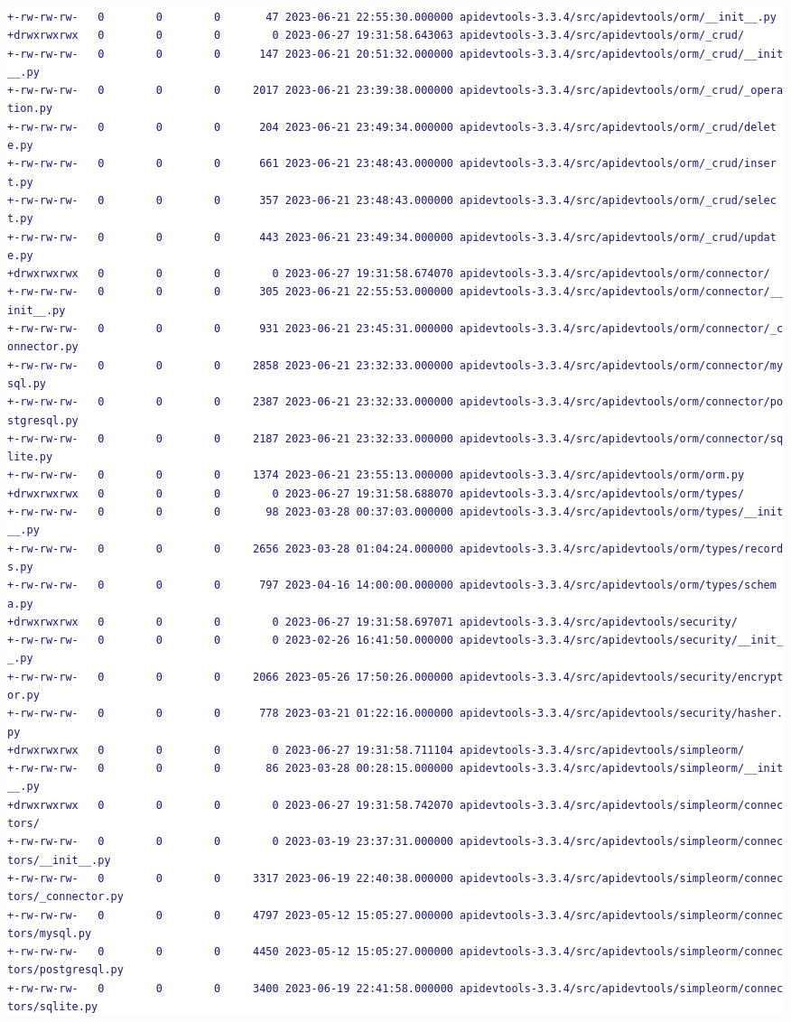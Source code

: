 ```diff
+-rw-rw-rw-   0        0        0       47 2023-06-21 22:55:30.000000 apidevtools-3.3.4/src/apidevtools/orm/__init__.py
+drwxrwxrwx   0        0        0        0 2023-06-27 19:31:58.643063 apidevtools-3.3.4/src/apidevtools/orm/_crud/
+-rw-rw-rw-   0        0        0      147 2023-06-21 20:51:32.000000 apidevtools-3.3.4/src/apidevtools/orm/_crud/__init__.py
+-rw-rw-rw-   0        0        0     2017 2023-06-21 23:39:38.000000 apidevtools-3.3.4/src/apidevtools/orm/_crud/_operation.py
+-rw-rw-rw-   0        0        0      204 2023-06-21 23:49:34.000000 apidevtools-3.3.4/src/apidevtools/orm/_crud/delete.py
+-rw-rw-rw-   0        0        0      661 2023-06-21 23:48:43.000000 apidevtools-3.3.4/src/apidevtools/orm/_crud/insert.py
+-rw-rw-rw-   0        0        0      357 2023-06-21 23:48:43.000000 apidevtools-3.3.4/src/apidevtools/orm/_crud/select.py
+-rw-rw-rw-   0        0        0      443 2023-06-21 23:49:34.000000 apidevtools-3.3.4/src/apidevtools/orm/_crud/update.py
+drwxrwxrwx   0        0        0        0 2023-06-27 19:31:58.674070 apidevtools-3.3.4/src/apidevtools/orm/connector/
+-rw-rw-rw-   0        0        0      305 2023-06-21 22:55:53.000000 apidevtools-3.3.4/src/apidevtools/orm/connector/__init__.py
+-rw-rw-rw-   0        0        0      931 2023-06-21 23:45:31.000000 apidevtools-3.3.4/src/apidevtools/orm/connector/_connector.py
+-rw-rw-rw-   0        0        0     2858 2023-06-21 23:32:33.000000 apidevtools-3.3.4/src/apidevtools/orm/connector/mysql.py
+-rw-rw-rw-   0        0        0     2387 2023-06-21 23:32:33.000000 apidevtools-3.3.4/src/apidevtools/orm/connector/postgresql.py
+-rw-rw-rw-   0        0        0     2187 2023-06-21 23:32:33.000000 apidevtools-3.3.4/src/apidevtools/orm/connector/sqlite.py
+-rw-rw-rw-   0        0        0     1374 2023-06-21 23:55:13.000000 apidevtools-3.3.4/src/apidevtools/orm/orm.py
+drwxrwxrwx   0        0        0        0 2023-06-27 19:31:58.688070 apidevtools-3.3.4/src/apidevtools/orm/types/
+-rw-rw-rw-   0        0        0       98 2023-03-28 00:37:03.000000 apidevtools-3.3.4/src/apidevtools/orm/types/__init__.py
+-rw-rw-rw-   0        0        0     2656 2023-03-28 01:04:24.000000 apidevtools-3.3.4/src/apidevtools/orm/types/records.py
+-rw-rw-rw-   0        0        0      797 2023-04-16 14:00:00.000000 apidevtools-3.3.4/src/apidevtools/orm/types/schema.py
+drwxrwxrwx   0        0        0        0 2023-06-27 19:31:58.697071 apidevtools-3.3.4/src/apidevtools/security/
+-rw-rw-rw-   0        0        0        0 2023-02-26 16:41:50.000000 apidevtools-3.3.4/src/apidevtools/security/__init__.py
+-rw-rw-rw-   0        0        0     2066 2023-05-26 17:50:26.000000 apidevtools-3.3.4/src/apidevtools/security/encryptor.py
+-rw-rw-rw-   0        0        0      778 2023-03-21 01:22:16.000000 apidevtools-3.3.4/src/apidevtools/security/hasher.py
+drwxrwxrwx   0        0        0        0 2023-06-27 19:31:58.711104 apidevtools-3.3.4/src/apidevtools/simpleorm/
+-rw-rw-rw-   0        0        0       86 2023-03-28 00:28:15.000000 apidevtools-3.3.4/src/apidevtools/simpleorm/__init__.py
+drwxrwxrwx   0        0        0        0 2023-06-27 19:31:58.742070 apidevtools-3.3.4/src/apidevtools/simpleorm/connectors/
+-rw-rw-rw-   0        0        0        0 2023-03-19 23:37:31.000000 apidevtools-3.3.4/src/apidevtools/simpleorm/connectors/__init__.py
+-rw-rw-rw-   0        0        0     3317 2023-06-19 22:40:38.000000 apidevtools-3.3.4/src/apidevtools/simpleorm/connectors/_connector.py
+-rw-rw-rw-   0        0        0     4797 2023-05-12 15:05:27.000000 apidevtools-3.3.4/src/apidevtools/simpleorm/connectors/mysql.py
+-rw-rw-rw-   0        0        0     4450 2023-05-12 15:05:27.000000 apidevtools-3.3.4/src/apidevtools/simpleorm/connectors/postgresql.py
+-rw-rw-rw-   0        0        0     3400 2023-06-19 22:41:58.000000 apidevtools-3.3.4/src/apidevtools/simpleorm/connectors/sqlite.py
```